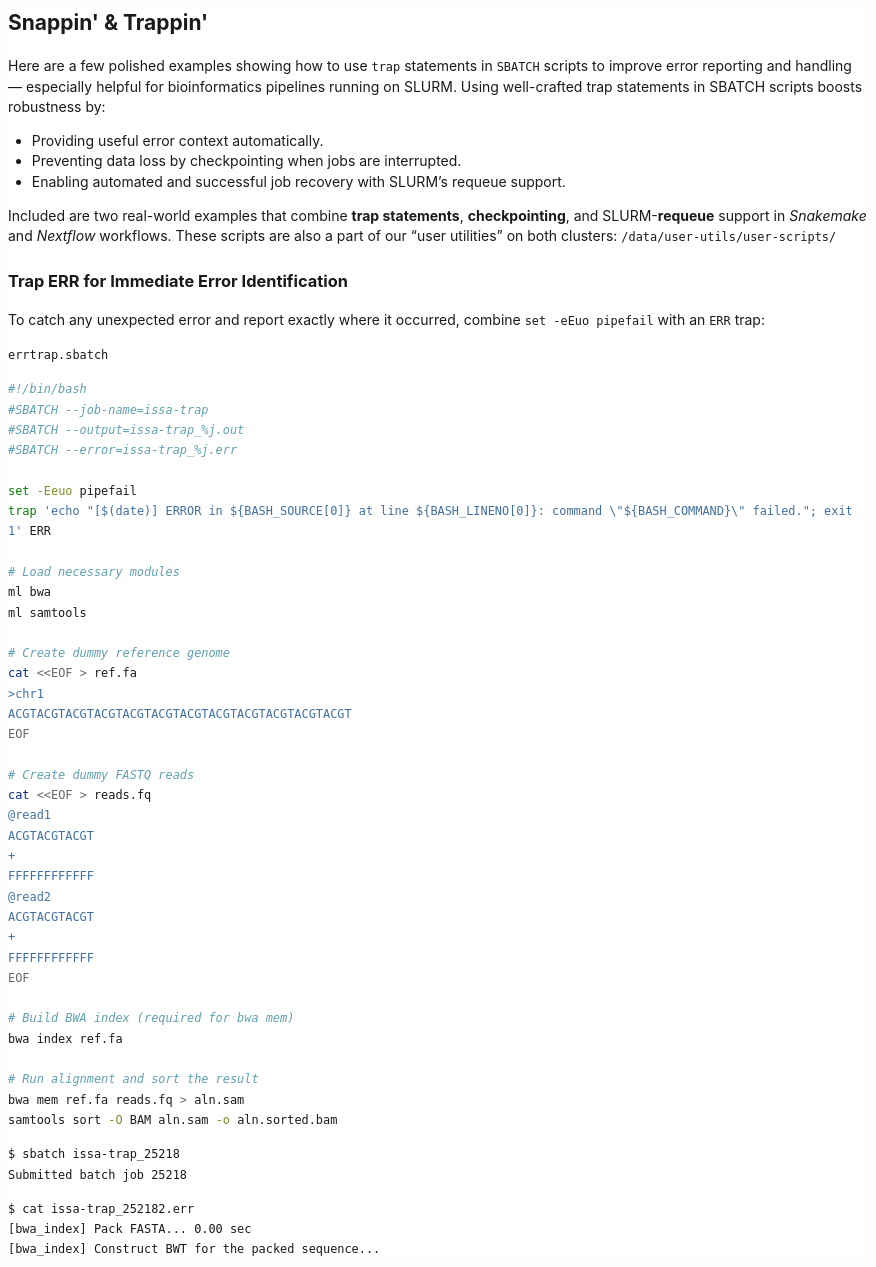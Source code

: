 
## Snappin' & Trappin'
Here are a few polished examples showing how to use `trap` statements in `SBATCH` scripts to improve error reporting and handling — especially helpful for bioinformatics pipelines running on SLURM. Using well-crafted trap statements in SBATCH scripts boosts robustness by:  
- Providing useful error context automatically.  
- Preventing data loss by checkpointing when jobs are interrupted.  
- Enabling automated and successful job recovery with SLURM’s requeue support.  

Included are two real-world examples that combine **trap statements**, **checkpointing**, and SLURM-**requeue** support in *Snakemake* and *Nextflow* workflows. These scripts are also a part of our “user utilities” on both clusters: `/data/user-utils/user-scripts/`

### Trap ERR for Immediate Error Identification
To catch any unexpected error and report exactly where it occurred, combine `set -eEuo pipefail` with an `ERR` trap:

  `errtrap.sbatch`
  ```bash
  #!/bin/bash
  #SBATCH --job-name=issa-trap
  #SBATCH --output=issa-trap_%j.out
  #SBATCH --error=issa-trap_%j.err
  
  set -Eeuo pipefail
  trap 'echo "[$(date)] ERROR in ${BASH_SOURCE[0]} at line ${BASH_LINENO[0]}: command \"${BASH_COMMAND}\" failed."; exit 1' ERR
  
  # Load necessary modules
  ml bwa
  ml samtools
  
  # Create dummy reference genome
  cat <<EOF > ref.fa
  >chr1
  ACGTACGTACGTACGTACGTACGTACGTACGTACGTACGTACGTACGT
  EOF
  
  # Create dummy FASTQ reads
  cat <<EOF > reads.fq
  @read1
  ACGTACGTACGT
  +
  FFFFFFFFFFFF
  @read2
  ACGTACGTACGT
  +
  FFFFFFFFFFFF
  EOF
  
  # Build BWA index (required for bwa mem)
  bwa index ref.fa
  
  # Run alignment and sort the result
  bwa mem ref.fa reads.fq > aln.sam
  samtools sort -O BAM aln.sam -o aln.sorted.bam
  ```
  ```bash
  $ sbatch issa-trap_25218
  Submitted batch job 25218
  ```
  ```bash
  $ cat issa-trap_252182.err
  [bwa_index] Pack FASTA... 0.00 sec
  [bwa_index] Construct BWT for the packed sequence...
  ```